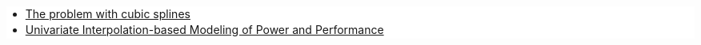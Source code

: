   - [The problem with cubic splines](https://www.proven-reserves.com/CubicSplines.php)
  - [Univariate Interpolation-based Modeling of Power and Performance](https://eudl.eu/doi/10.4108/eai.14-12-2015.2262579)


[1]: https://carbonfootprint.com
